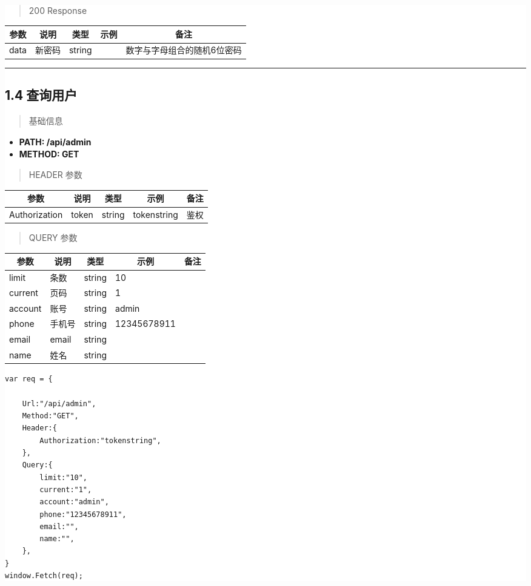>  200 Response 

| 参数 | 说明 |类型| 示例 | 备注 |
| --- | --- | -- |-- | -- |
|data|新密码|string||数字与字母组合的随机6位密码|



---

## 1.4 查询用户

> 基础信息

- **PATH: /api/admin**
- **METHOD: GET**
>  HEADER 参数 



| 参数 | 说明| 类型 | 示例 | 备注 |
| --- | --- | --- | --- | --- |
|Authorization|token|string|tokenstring|鉴权|
>  QUERY 参数 



| 参数 | 说明 |类型| 示例 | 备注 |
| --- | --- | -- | -- | -- |
|limit|条数|string|10||
|current|页码|string|1||
|account|账号|string|admin||
|phone|手机号|string|12345678911||
|email|email|string|||
|name|姓名|string|||

```button
var req = {

    Url:"/api/admin",
    Method:"GET",
    Header:{
        Authorization:"tokenstring",
    },
    Query:{
        limit:"10",
        current:"1",
        account:"admin",
        phone:"12345678911",
        email:"",
        name:"",
    },
}
window.Fetch(req);
```
